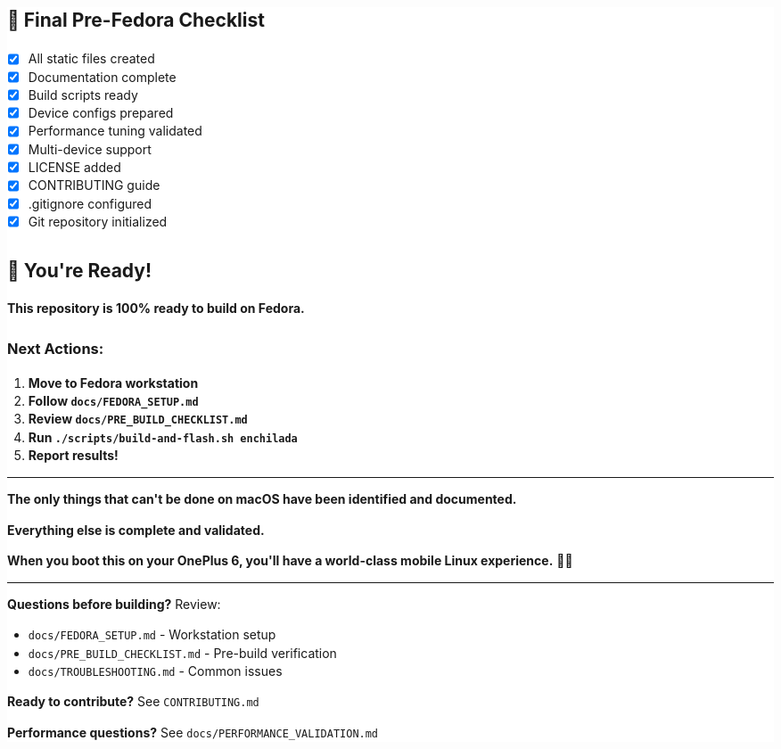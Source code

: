 ## 🚀 Final Pre-Fedora Checklist

- [x] All static files created
- [x] Documentation complete
- [x] Build scripts ready
- [x] Device configs prepared
- [x] Performance tuning validated
- [x] Multi-device support
- [x] LICENSE added
- [x] CONTRIBUTING guide
- [x] .gitignore configured
- [x] Git repository initialized

## 🎉 You're Ready!

**This repository is 100% ready to build on Fedora.**

### Next Actions:

1. **Move to Fedora workstation**
2. **Follow `docs/FEDORA_SETUP.md`**
3. **Review `docs/PRE_BUILD_CHECKLIST.md`**
4. **Run `./scripts/build-and-flash.sh enchilada`**
5. **Report results!**

---

**The only things that can't be done on macOS have been identified and documented.**

**Everything else is complete and validated.**

**When you boot this on your OnePlus 6, you'll have a world-class mobile Linux experience.** 🚀📱

---

**Questions before building?** Review:
- `docs/FEDORA_SETUP.md` - Workstation setup
- `docs/PRE_BUILD_CHECKLIST.md` - Pre-build verification
- `docs/TROUBLESHOOTING.md` - Common issues

**Ready to contribute?** See `CONTRIBUTING.md`

**Performance questions?** See `docs/PERFORMANCE_VALIDATION.md`


